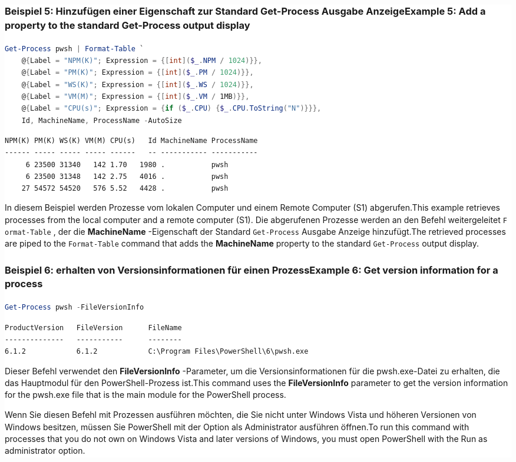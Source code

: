 ### <span data-ttu-id="80ffc-141">Beispiel 5: Hinzufügen einer Eigenschaft zur Standard Get-Process Ausgabe Anzeige</span><span class="sxs-lookup"><span data-stu-id="80ffc-141">Example 5: Add a property to the standard Get-Process output display</span></span>

```powershell
Get-Process pwsh | Format-Table `
    @{Label = "NPM(K)"; Expression = {[int]($_.NPM / 1024)}},
    @{Label = "PM(K)"; Expression = {[int]($_.PM / 1024)}},
    @{Label = "WS(K)"; Expression = {[int]($_.WS / 1024)}},
    @{Label = "VM(M)"; Expression = {[int]($_.VM / 1MB)}},
    @{Label = "CPU(s)"; Expression = {if ($_.CPU) {$_.CPU.ToString("N")}}},
    Id, MachineName, ProcessName -AutoSize
```

```Output
NPM(K) PM(K) WS(K) VM(M) CPU(s)   Id MachineName ProcessName
------ ----- ----- ----- ------   -- ----------- -----------
     6 23500 31340   142 1.70   1980 .           pwsh
     6 23500 31348   142 2.75   4016 .           pwsh
    27 54572 54520   576 5.52   4428 .           pwsh
```

<span data-ttu-id="80ffc-142">In diesem Beispiel werden Prozesse vom lokalen Computer und einem Remote Computer (S1) abgerufen.</span><span class="sxs-lookup"><span data-stu-id="80ffc-142">This example retrieves processes from the local computer and a remote computer (S1).</span></span> <span data-ttu-id="80ffc-143">Die abgerufenen Prozesse werden an den Befehl weitergeleitet `Format-Table` , der die **MachineName** -Eigenschaft der Standard `Get-Process` Ausgabe Anzeige hinzufügt.</span><span class="sxs-lookup"><span data-stu-id="80ffc-143">The retrieved processes are piped to the `Format-Table` command that adds the **MachineName** property to the standard `Get-Process` output display.</span></span>

### <span data-ttu-id="80ffc-144">Beispiel 6: erhalten von Versionsinformationen für einen Prozess</span><span class="sxs-lookup"><span data-stu-id="80ffc-144">Example 6: Get version information for a process</span></span>

```powershell
Get-Process pwsh -FileVersionInfo
```

```Output
ProductVersion   FileVersion      FileName
--------------   -----------      --------
6.1.2            6.1.2            C:\Program Files\PowerShell\6\pwsh.exe
```

<span data-ttu-id="80ffc-145">Dieser Befehl verwendet den **FileVersionInfo** -Parameter, um die Versionsinformationen für die pwsh.exe-Datei zu erhalten, die das Hauptmodul für den PowerShell-Prozess ist.</span><span class="sxs-lookup"><span data-stu-id="80ffc-145">This command uses the **FileVersionInfo** parameter to get the version information for the pwsh.exe file that is the main module for the PowerShell process.</span></span>

<span data-ttu-id="80ffc-146">Wenn Sie diesen Befehl mit Prozessen ausführen möchten, die Sie nicht unter Windows Vista und höheren Versionen von Windows besitzen, müssen Sie PowerShell mit der Option als Administrator ausführen öffnen.</span><span class="sxs-lookup"><span data-stu-id="80ffc-146">To run this command with processes that you do not own on Windows Vista and later versions of Windows, you must open PowerShell with the Run as administrator option.</span></span>
